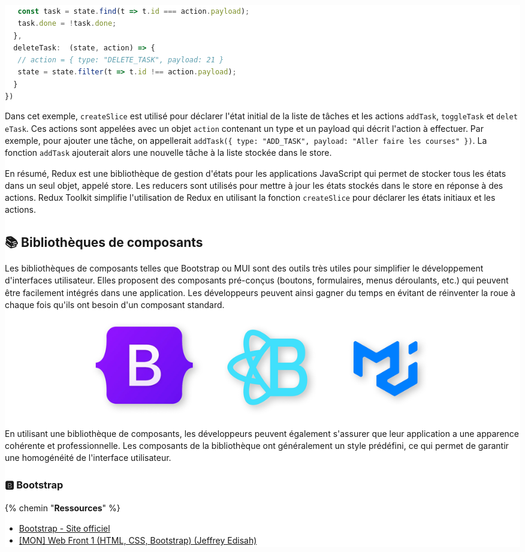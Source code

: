 ```jsx
   const task = state.find(t => t.id === action.payload);
   task.done = !task.done;
  },
  deleteTask:  (state, action) => {
   // action = { type: "DELETE_TASK", payload: 21 }
   state = state.filter(t => t.id !== action.payload);
  }
})

```

Dans cet exemple, `createSlice` est utilisé pour déclarer l'état initial de la liste de tâches et les actions `addTask`, `toggleTask` et `deleteTask`. Ces actions sont appelées avec un objet `action` contenant un type et un payload qui décrit l'action à effectuer. Par exemple, pour ajouter une tâche, on appellerait `addTask({ type: "ADD_TASK", payload: "Aller faire les courses" })`. La fonction `addTask` ajouterait alors une nouvelle tâche à la liste stockée dans le store.

En résumé, Redux est une bibliothèque de gestion d'états pour les applications JavaScript qui permet de stocker tous les états dans un seul objet, appelé store. Les reducers sont utilisés pour mettre à jour les états stockés dans le store en réponse à des actions. Redux Toolkit simplifie l'utilisation de Redux en utilisant la fonction `createSlice` pour déclarer les états initiaux et les actions.

## 📚 Bibliothèques de composants

Les bibliothèques de composants telles que Bootstrap ou MUI sont des outils très utiles pour simplifier le développement d'interfaces utilisateur. Elles proposent des composants pré-conçus (boutons, formulaires, menus déroulants, etc.) qui peuvent être facilement intégrés dans une application. Les développeurs peuvent ainsi gagner du temps en évitant de réinventer la roue à chaque fois qu'ils ont besoin d'un composant standard.

![Bootstrap et MUI](./bibliotheques.webp)

En utilisant une bibliothèque de composants, les développeurs peuvent également s'assurer que leur application a une apparence cohérente et professionnelle. Les composants de la bibliothèque ont généralement un style prédéfini, ce qui permet de garantir une homogénéité de l'interface utilisateur.

### 🅱️ Bootstrap

{% chemin "**Ressources**" %}

- [Bootstrap - Site officiel](https://getbootstrap.com/)
- [[MON] Web Front 1 (HTML, CSS, Bootstrap) (Jeffrey Edisah)](https://francoisbrucker.github.io/do-it/mon/JE/mons/webfront1/)
